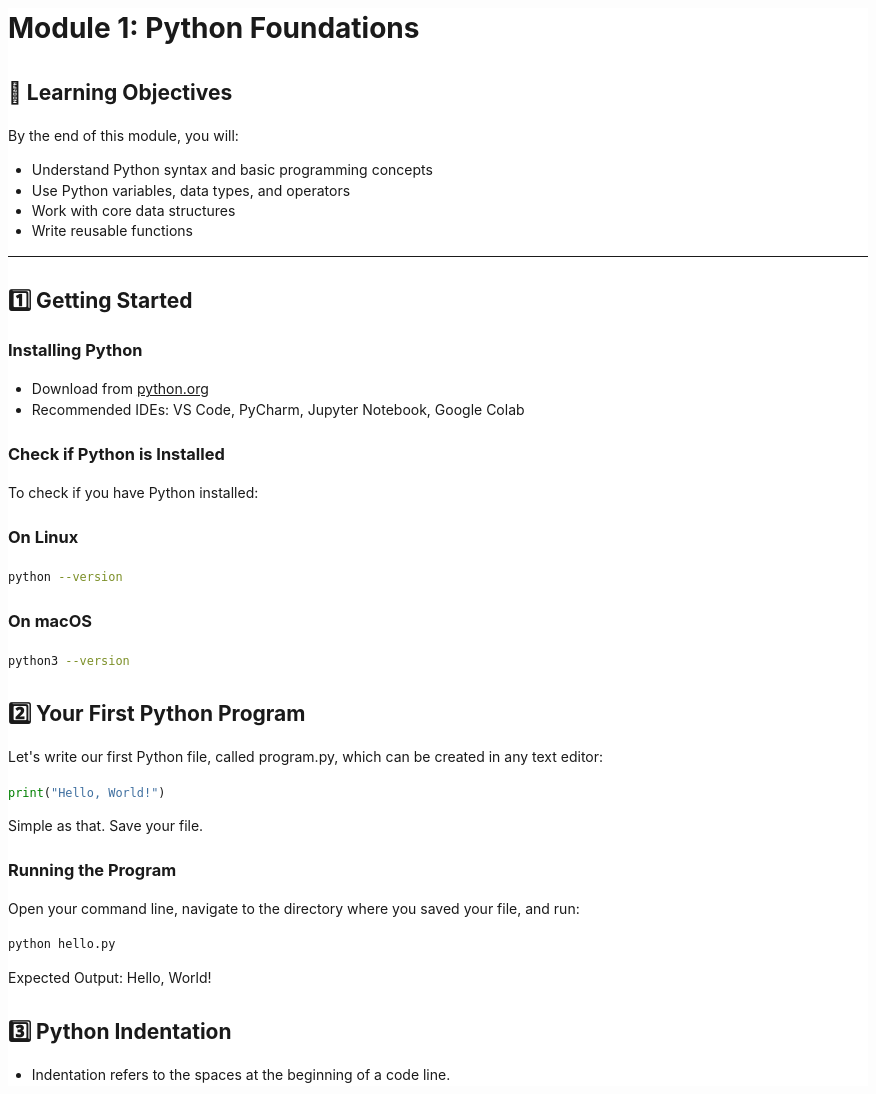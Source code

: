 # Module 1: Python Foundations

## 🎯 Learning Objectives
By the end of this module, you will:
- Understand Python syntax and basic programming concepts
- Use Python variables, data types, and operators
- Work with core data structures
- Write reusable functions

---

## 1️⃣ Getting Started

### Installing Python
- Download from [python.org](https://www.python.org/downloads/)
- Recommended IDEs: VS Code, PyCharm, Jupyter Notebook, Google Colab

### Check if Python is Installed

To check if you have Python installed:

### On Linux
```bash
python --version
```
### On macOS
```bash
python3 --version
```

## 2️⃣ Your First Python Program
Let's write our first Python file, called program.py, which can be created in any text editor:
```python
print("Hello, World!")
```
Simple as that. Save your file.

### Running the Program
Open your command line, navigate to the directory where you saved your file, and run:
```bash
python hello.py
```
Expected Output:
Hello, World!

## 3️⃣ Python Indentation
- Indentation refers to the spaces at the beginning of a code line.
